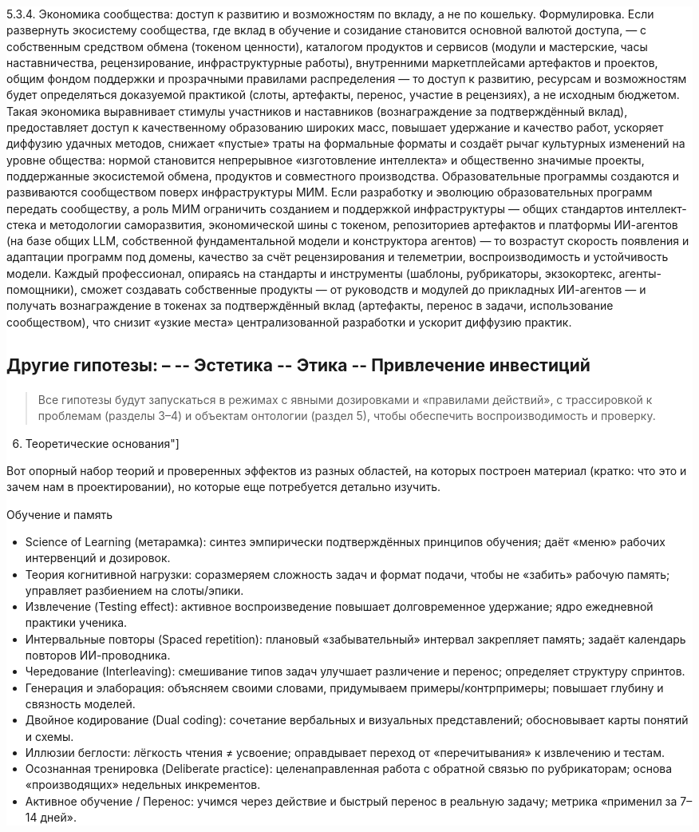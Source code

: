 5.3.4. Экономика сообщества: доступ к развитию и возможностям по вкладу, а не по кошельку.
Формулировка. Если развернуть экосистему сообщества, где вклад в обучение и созидание становится основной валютой доступа, — с собственным средством обмена (токеном ценности), каталогом продуктов и сервисов (модули и мастерские, часы наставничества, рецензирование, инфраструктурные работы), внутренними маркетплейсами артефактов и проектов, общим фондом поддержки и прозрачными правилами распределения — то доступ к развитию, ресурсам и возможностям будет определяться доказуемой практикой (слоты, артефакты, перенос, участие в рецензиях), а не исходным бюджетом. Такая экономика выравнивает стимулы участников и наставников (вознаграждение за подтверждённый вклад), предоставляет доступ к качественному образованию широких масс, повышает удержание и качество работ, ускоряет диффузию удачных методов, снижает «пустые» траты на формальные форматы и создаёт рычаг культурных изменений на уровне общества: нормой становится непрерывное «изготовление интеллекта» и общественно значимые проекты, поддержанные экосистемой обмена, продуктов и совместного производства.
Образовательные программы создаются и развиваются сообществом поверх инфраструктуры МИМ.
Если разработку и эволюцию образовательных программ передать сообществу, а роль МИМ ограничить созданием и поддержкой инфраструктуры — общих стандартов интеллект-стека и методологии саморазвития, экономической шины с токеном, репозиториев артефактов и платформы ИИ-агентов (на базе общих LLM, собственной фундаментальной модели и конструктора агентов) — то возрастут скорость появления и адаптации программ под домены, качество за счёт рецензирования и телеметрии, воспроизводимость и устойчивость модели. Каждый профессионал, опираясь на стандарты и инструменты (шаблоны, рубрикаторы, экзокортекс, агенты-помощники), сможет создавать собственные продукты — от руководств и модулей до прикладных ИИ-агентов — и получать вознаграждение в токенах за подтверждённый вклад (артефакты, перенос в задачи, использование сообществом), что снизит «узкие места» централизованной разработки и ускорит диффузию практик.
 
 
 
Другие гипотезы:
– 
-- Эстетика
-- Этика
-- Привлечение инвестиций
--
 
> Все гипотезы будут запускаться в режимах с явными дозировками и «правилами действий», с трассировкой к проблемам (разделы 3–4) и объектам онтологии (раздел 5), чтобы обеспечить воспроизводимость и проверку.


 
6. Теоретические основания"]
 
Вот опорный набор теорий и проверенных эффектов из разных областей, на которых построен материал (кратко: что это и зачем нам в проектировании), но которые еще потребуется детально изучить.
 
Обучение и память
* Science of Learning (метарамка): синтез эмпирически подтверждённых принципов обучения; даёт «меню» рабочих интервенций и дозировок.
* Теория когнитивной нагрузки: соразмеряем сложность задач и формат подачи, чтобы не «забить» рабочую память; управляет разбиением на слоты/эпики.
* Извлечение (Testing effect): активное воспроизведение повышает долговременное удержание; ядро ежедневной практики ученика.
* Интервальные повторы (Spaced repetition): плановый «забывательный» интервал закрепляет память; задаёт календарь повторов ИИ-проводника.
* Чередование (Interleaving): смешивание типов задач улучшает различение и перенос; определяет структуру спринтов.
* Генерация и элаборация: объясняем своими словами, придумываем примеры/контрпримеры; повышает глубину и связность моделей.
* Двойное кодирование (Dual coding): сочетание вербальных и визуальных представлений; обосновывает карты понятий и схемы.
* Иллюзии беглости: лёгкость чтения ≠ усвоение; оправдывает переход от «перечитывания» к извлечению и тестам.
* Осознанная тренировка (Deliberate practice): целенаправленная работа с обратной связью по рубрикаторам; основа «производящих» недельных инкрементов.
* Активное обучение / Перенос: учимся через действие и быстрый перенос в реальную задачу; метрика «применил за 7–14 дней».
 